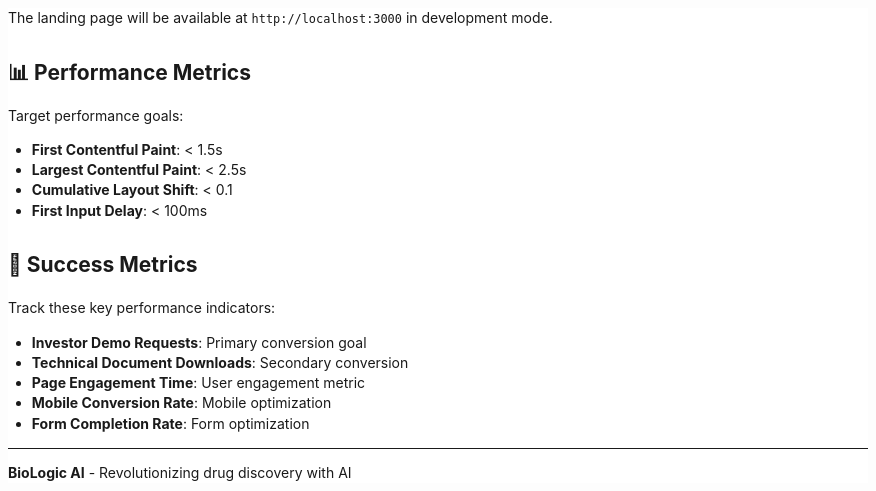 The landing page will be available at `http://localhost:3000` in development mode.

## 📊 Performance Metrics

Target performance goals:
- **First Contentful Paint**: < 1.5s
- **Largest Contentful Paint**: < 2.5s
- **Cumulative Layout Shift**: < 0.1
- **First Input Delay**: < 100ms

## 🎯 Success Metrics

Track these key performance indicators:
- **Investor Demo Requests**: Primary conversion goal
- **Technical Document Downloads**: Secondary conversion
- **Page Engagement Time**: User engagement metric
- **Mobile Conversion Rate**: Mobile optimization
- **Form Completion Rate**: Form optimization

---

**BioLogic AI** - Revolutionizing drug discovery with AI

